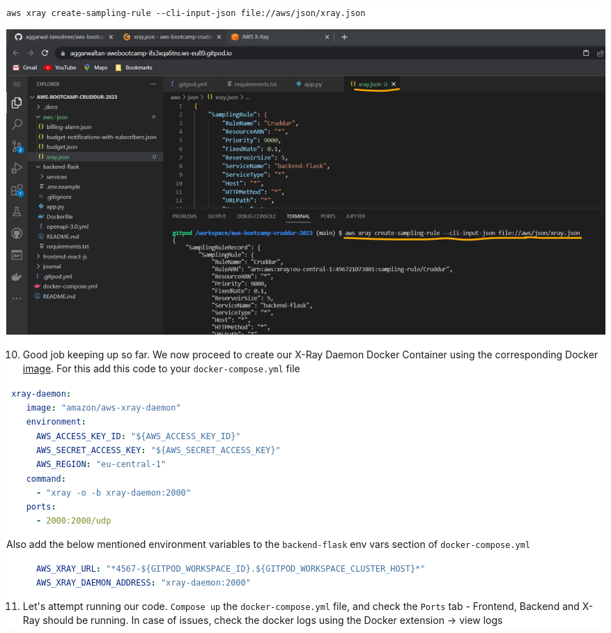 `aws xray create-sampling-rule --cli-input-json file://aws/json/xray.json`

![xray_json](assets/week2_xray_json.png)


10. Good job keeping up so far. We now proceed to create our X-Ray Daemon Docker Container using the corresponding Docker [image](https://hub.docker.com/r/amazon/aws-xray-daemon). 
For this add this code to your `docker-compose.yml` file

```yml
 xray-daemon:
    image: "amazon/aws-xray-daemon"
    environment:
      AWS_ACCESS_KEY_ID: "${AWS_ACCESS_KEY_ID}"
      AWS_SECRET_ACCESS_KEY: "${AWS_SECRET_ACCESS_KEY}"
      AWS_REGION: "eu-central-1"
    command:
      - "xray -o -b xray-daemon:2000"
    ports:
      - 2000:2000/udp
```

Also add the below mentioned environment variables to the `backend-flask` env vars section of `docker-compose.yml`

```yml
      AWS_XRAY_URL: "*4567-${GITPOD_WORKSPACE_ID}.${GITPOD_WORKSPACE_CLUSTER_HOST}*"
      AWS_XRAY_DAEMON_ADDRESS: "xray-daemon:2000"
```


11. Let's attempt running our code. 
`Compose up` the `docker-compose.yml` file, and check the `Ports` tab - Frontend, Backend and X-Ray should be running.
In case of issues, check the docker logs using the Docker extension -> view logs
